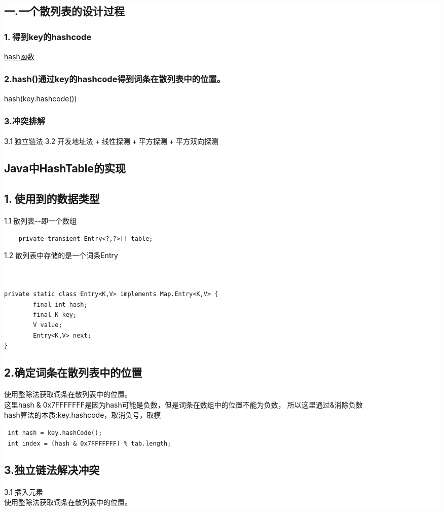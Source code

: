 ## 一.一个散列表的设计过程  
 
### 1. 得到key的hashcode         
[hash函数](/Users/xuyabo/Documents/java/thinkingInJavaPractice/src/main/java/algorithm_m/Fib/哈希函数.md)

### 2.hash()通过key的hashcode得到词条在散列表中的位置。 
 hash(key.hashcode())
### 3.冲突排解
3.1 独立链法
3.2 开发地址法
    + 线性探测
    + 平方探测
    + 平方双向探测

##  Java中HashTable的实现
## 1. 使用到的数据类型 

1.1 散列表--即一个数组
```
    private transient Entry<?,?>[] table;
```

1.2 散列表中存储的是一个词条Entry 
```


private static class Entry<K,V> implements Map.Entry<K,V> {
        final int hash;
        final K key;
        V value;
        Entry<K,V> next;
}

```
## 2.确定词条在散列表中的位置   
使用整除法获取词条在散列表中的位置。  
这里hash & 0x7FFFFFFF是因为hash可能是负数，但是词条在数组中的位置不能为负数，
所以这里通过&消除负数   
hash算法的本质:key.hashcode，取消负号，取模
```
 int hash = key.hashCode();
 int index = (hash & 0x7FFFFFFF) % tab.length;
```
## 3.独立链法解决冲突
3.1 插入元素   
使用整除法获取词条在散列表中的位置。  
